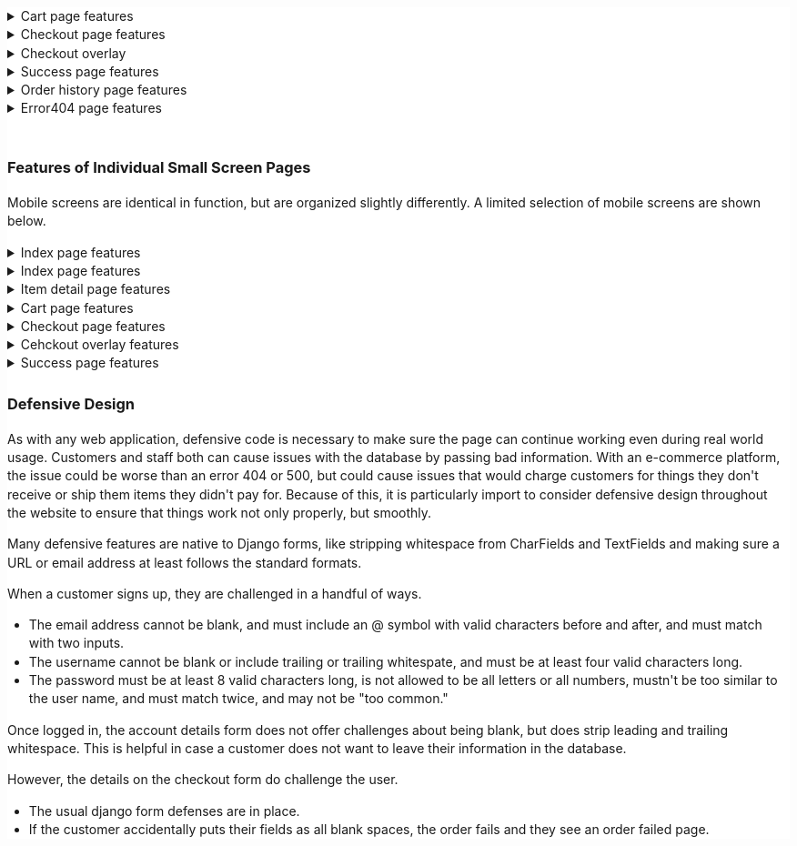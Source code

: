 <details><summary>Cart page features</summary></details>

<details><summary>Checkout page features</summary></details>

<details><summary>Checkout overlay</summary></details>

<details><summary>Success page features</summary></details>

<details><summary>Order history page features</summary></details>

<details><summary>Error404 page features</summary></details>

<br>

### Features of Individual Small Screen Pages

Mobile screens are identical in function, but are organized slightly differently. A limited selection of mobile screens are shown below.

<details><summary>Index page features</summary></details>

<details><summary>Index page features</summary></details>

<details><summary>Item detail page features</summary></details>

<details><summary>Cart page features</summary></details>

<details><summary>Checkout page features</summary></details>

<details><summary>Cehckout overlay features</summary></details>

<details><summary>Success page features</summary></details>


### Defensive Design

As with any web application, defensive code is necessary to make sure the page can continue working even during real world usage. Customers and staff both can cause issues with the database by passing bad information. With an e-commerce platform, the issue could be worse than an error 404 or 500, but could cause issues that would charge customers for things they don't receive or ship them items they didn't pay for. Because of this, it is particularly import to consider defensive design throughout the website to ensure that things work not only properly, but smoothly. 

Many defensive features are native to Django forms, like stripping whitespace from CharFields and TextFields and making sure a URL or email address at least follows the standard formats.

When a customer signs up, they are challenged in a handful of ways.
- The email address cannot be blank, and must include an @ symbol with valid characters before and after, and must match with two inputs.
- The username cannot be blank or include trailing or trailing whitespate, and must be at least four valid characters long.
- The password must be at least 8 valid characters long, is not allowed to be all letters or all numbers, mustn't be too similar to the user name, and must match twice, and may not be "too common."

Once logged in, the account details form does not offer challenges about being blank, but does strip leading and trailing whitespace. This is helpful in case a customer does not want to leave their information in the database.

However, the details on the checkout form do challenge the user.
- The usual django form defenses are in place.
- If the customer accidentally puts their fields as all blank spaces, the order fails and they see an order failed page.
